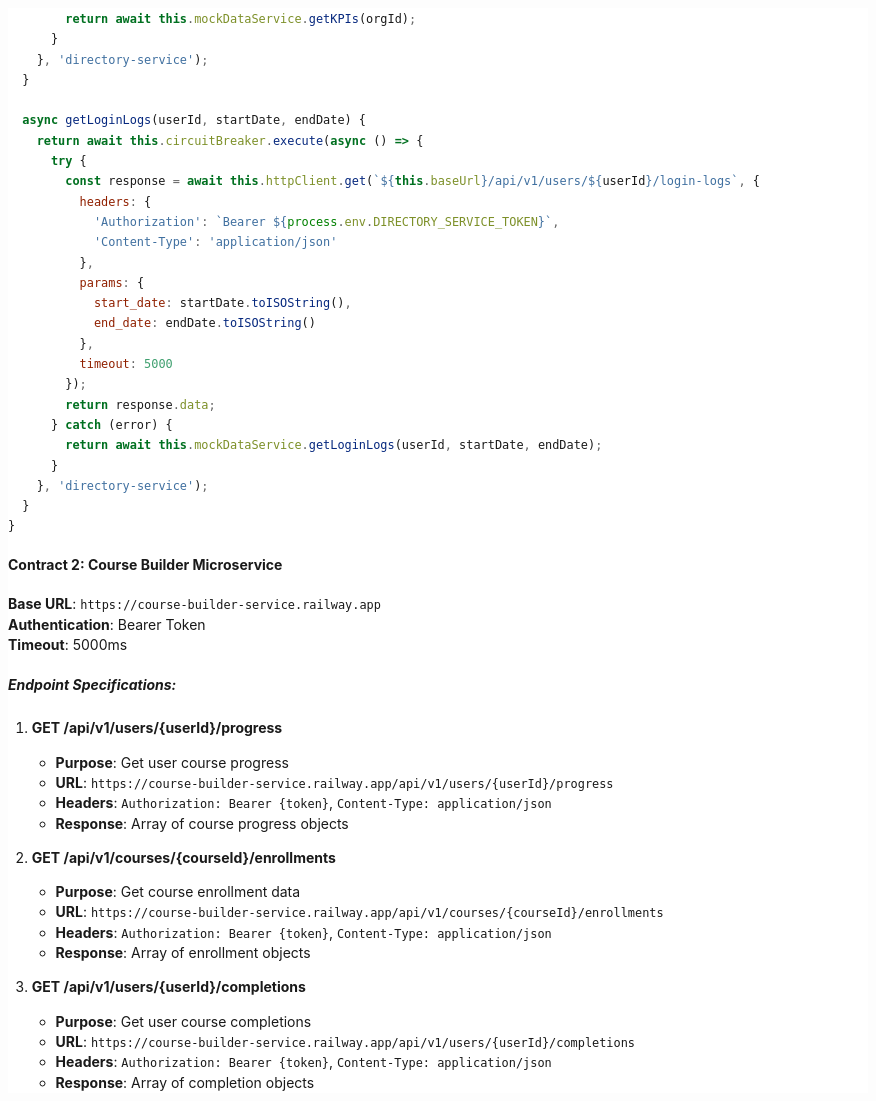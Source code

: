 ```javascript
        return await this.mockDataService.getKPIs(orgId);
      }
    }, 'directory-service');
  }

  async getLoginLogs(userId, startDate, endDate) {
    return await this.circuitBreaker.execute(async () => {
      try {
        const response = await this.httpClient.get(`${this.baseUrl}/api/v1/users/${userId}/login-logs`, {
          headers: {
            'Authorization': `Bearer ${process.env.DIRECTORY_SERVICE_TOKEN}`,
            'Content-Type': 'application/json'
          },
          params: {
            start_date: startDate.toISOString(),
            end_date: endDate.toISOString()
          },
          timeout: 5000
        });
        return response.data;
      } catch (error) {
        return await this.mockDataService.getLoginLogs(userId, startDate, endDate);
      }
    }, 'directory-service');
  }
}
```

#### **Contract 2: Course Builder Microservice**

**Base URL**: `https://course-builder-service.railway.app`  
**Authentication**: Bearer Token  
**Timeout**: 5000ms

##### **Endpoint Specifications**:

1. **GET /api/v1/users/{userId}/progress**
   - **Purpose**: Get user course progress
   - **URL**: `https://course-builder-service.railway.app/api/v1/users/{userId}/progress`
   - **Headers**: `Authorization: Bearer {token}`, `Content-Type: application/json`
   - **Response**: Array of course progress objects

2. **GET /api/v1/courses/{courseId}/enrollments**
   - **Purpose**: Get course enrollment data
   - **URL**: `https://course-builder-service.railway.app/api/v1/courses/{courseId}/enrollments`
   - **Headers**: `Authorization: Bearer {token}`, `Content-Type: application/json`
   - **Response**: Array of enrollment objects

3. **GET /api/v1/users/{userId}/completions**
   - **Purpose**: Get user course completions
   - **URL**: `https://course-builder-service.railway.app/api/v1/users/{userId}/completions`
   - **Headers**: `Authorization: Bearer {token}`, `Content-Type: application/json`
   - **Response**: Array of completion objects
